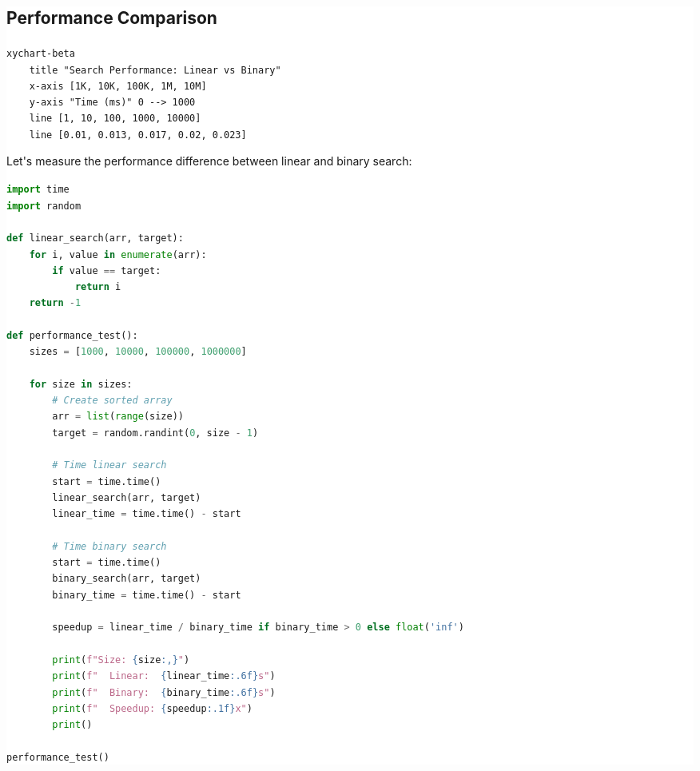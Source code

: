 
## Performance Comparison

```mermaid
xychart-beta
    title "Search Performance: Linear vs Binary"
    x-axis [1K, 10K, 100K, 1M, 10M]
    y-axis "Time (ms)" 0 --> 1000
    line [1, 10, 100, 1000, 10000]
    line [0.01, 0.013, 0.017, 0.02, 0.023]
```

Let's measure the performance difference between linear and binary search:

```python
import time
import random

def linear_search(arr, target):
    for i, value in enumerate(arr):
        if value == target:
            return i
    return -1

def performance_test():
    sizes = [1000, 10000, 100000, 1000000]
    
    for size in sizes:
        # Create sorted array
        arr = list(range(size))
        target = random.randint(0, size - 1)
        
        # Time linear search
        start = time.time()
        linear_search(arr, target)
        linear_time = time.time() - start
        
        # Time binary search
        start = time.time()
        binary_search(arr, target)
        binary_time = time.time() - start
        
        speedup = linear_time / binary_time if binary_time > 0 else float('inf')
        
        print(f"Size: {size:,}")
        print(f"  Linear:  {linear_time:.6f}s")
        print(f"  Binary:  {binary_time:.6f}s")
        print(f"  Speedup: {speedup:.1f}x")
        print()

performance_test()
```
